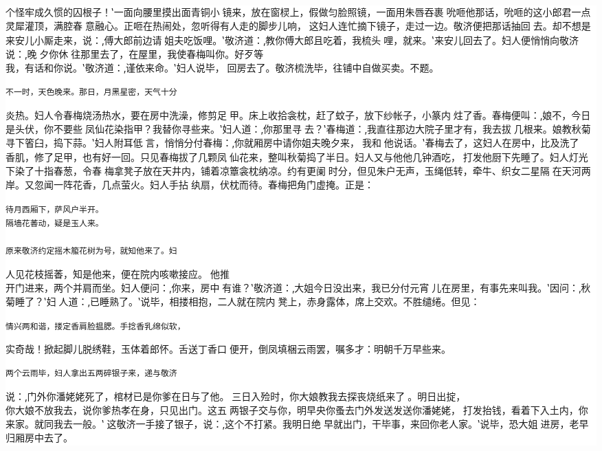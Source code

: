 个怪牢成久惯的囚根子！‛一面向腰里摸出面青铜小
镜来，放在窗棂上，假做匀脸照镜，一面用朱唇吞裹
吮咂他那话，吮咂的这小郎君一点灵犀灌顶，满腔春
意融心。正咂在热闹处，忽听得有人走的脚步儿响，
这妇人连忙摘下镜子，走过一边。敬济便把那话抽回
去。却不想是来安儿小厮走来，说：‚傅大郎前边请
姐夫吃饭哩。‛敬济道：‚教你傅大郎且吃着，我梳头
哩，就来。‛来安儿回去了。妇人便悄悄向敬济说：‚晚
夕你休	往那里去了，在屋里，我使春梅叫你。好歹等	
我，有话和你说。‛敬济道：‚谨依来命。‛妇人说毕， 
回房去了。敬济梳洗毕，往铺中自做买卖。不题。	 	
 
  	不一时，天色晚来。那日，月黑星密，天气十分	
炎热。妇人令春梅烧汤热水，要在房中洗澡，修剪足
甲。床上收拾衾枕，赶了蚊子，放下纱帐子，小篆内
炷了香。春梅便叫：‚娘不，今日是头伏，你不要些
凤仙花染指甲？我替你寻些来。‛妇人道：‚你那里寻
去？‛春梅道：‚我直往那边大院子里才有，我去拔
几根来。娘教秋菊寻下箵臼，捣下蒜。‛妇人附耳低
言，悄悄分付春梅：‚你就厢房中请你姐夫晚夕来，
我和	他说话。‛春梅去了，这妇人在房中，比及洗了	
香肌，修了足甲，也有好一回。只见春梅拔了几颗凤
仙花来，整叫秋菊捣了半日。妇人又与他他几钟酒吃，
打发他厨下先睡了。妇人灯光下染了十指春葱，令春
梅拿凳子放在天井内，铺着凉簟衾枕纳凉。约有更阑
时分，但见朱户无声，玉绳低转，牵牛、织女二星隔
在天河两岸。又忽闻一阵花香，几点萤火。妇人手拈
纨扇，伏枕而待。春梅把角门虚掩。正是：	 	
  
  	待月西厢下，萨风户半开。	 	
  	隔墙花萫动，疑是玉人来。	 	
 
  	原来敬济约定摇木箙花树为号，就知他来了。妇	
人见花枝摇萫，知是他来，便在院内咳嗽接应。	他推	
开门进来，两个并肩而坐。妇人便问：‚你来，房中
有谁？‛敬济道：‚大姐今日没出来，我已分付元宵
儿在房里，有事先来叫我。‛因问：‚秋菊睡了？‛妇
人道：‚已睡熟了。‛说毕，相搂相抱，二人就在院内
凳上，赤身露体，席上交欢。不胜缱绻。但见：	 	
 
  	情兴两和谐，搂定香肩脸揾腮。手捻香乳绵似软，	
实奇哉！掀起脚儿脱绣鞋，玉体着郎怀。舌送丁香口
便开，倒凤填梱云雨罢，嘱多才：明朝千万早些来。	 	
 
  	两个云雨毕，妇人拿出五两碎银子来，递与敬济	
说：‚门外你潘姥姥死了，棺材已是你爹在日与了他。
三日入殓时，你大娘教我去探丧烧纸来了	。明日出掟，	
你大娘不放我去，说你爹热孝在身，只见出门。这五 
两银子交与你，明早央你蚤去门外发送发送你潘姥姥，
打发抬钱，看着下入土内，你来家。就同我去一般。‛
这敬济一手接了银子，说：‚这个不打紧。我明日绝
早就出门，干毕事，来回你老人家。‛说毕，恐大姐
进房，老早归厢房中去了。	 	
 